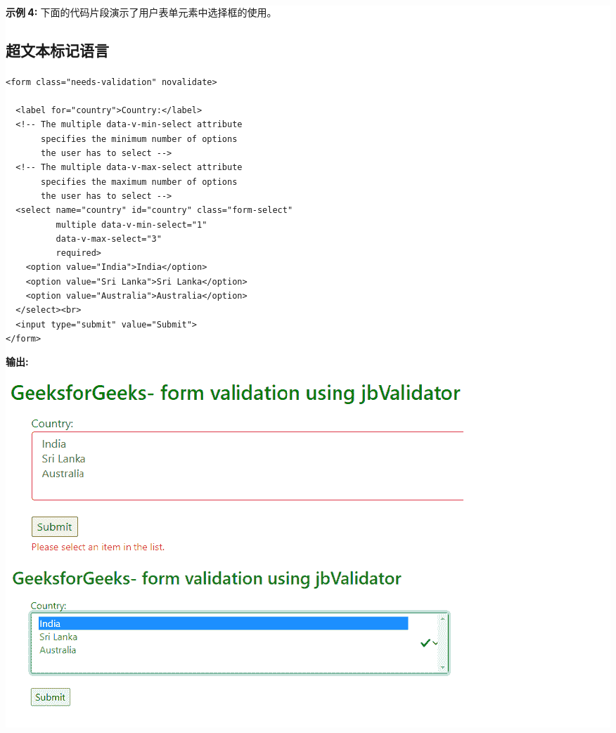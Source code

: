 **示例 4:** 下面的代码片段演示了用户表单元素中选择框的使用。

## 超文本标记语言

```htmlhtml
<form class="needs-validation" novalidate>

  <label for="country">Country:</label>
  <!-- The multiple data-v-min-select attribute
       specifies the minimum number of options
       the user has to select -->
  <!-- The multiple data-v-max-select attribute
       specifies the maximum number of options
       the user has to select -->
  <select name="country" id="country" class="form-select"
          multiple data-v-min-select="1"
          data-v-max-select="3"
          required>
    <option value="India">India</option>
    <option value="Sri Lanka">Sri Lanka</option>
    <option value="Australia">Australia</option>
  </select><br>
  <input type="submit" value="Submit">
</form>
```

**输出:**

![](img/4a7a6b6f600b852cef6037669b2f7b78.png) ![](img/7578c859b79f6166cf1194c32ac9d830.png)
